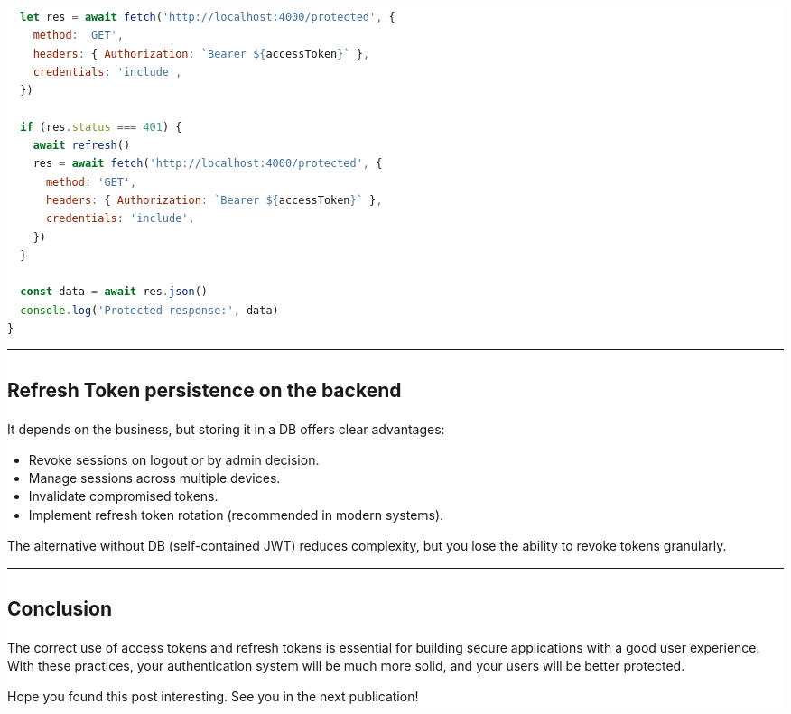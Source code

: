 ```javascript
  let res = await fetch('http://localhost:4000/protected', {
    method: 'GET',
    headers: { Authorization: `Bearer ${accessToken}` },
    credentials: 'include',
  })

  if (res.status === 401) {
    await refresh()
    res = await fetch('http://localhost:4000/protected', {
      method: 'GET',
      headers: { Authorization: `Bearer ${accessToken}` },
      credentials: 'include',
    })
  }

  const data = await res.json()
  console.log('Protected response:', data)
}
```

---

## Refresh Token persistence on the backend

It depends on the business, but storing it in a DB offers clear advantages:

- Revoke sessions on logout or by admin decision.
- Manage sessions across multiple devices.
- Invalidate compromised tokens.
- Implement refresh token rotation (recommended in modern systems).

The alternative without DB (self-contained JWT) reduces complexity, but you lose the ability to revoke tokens granularly.

---

## Conclusion

The correct use of access tokens and refresh tokens is essential for building secure applications with a good user experience. With these practices, your authentication system will be much more solid, and your users will be better protected.

Hope you found this post interesting. See you in the next publication!
